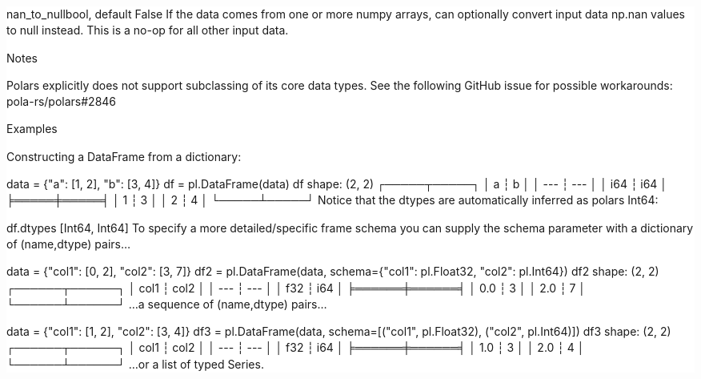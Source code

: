 nan_to_nullbool, default False
If the data comes from one or more numpy arrays, can optionally convert input data np.nan values to null instead. This is a no-op for all other input data.

Notes

Polars explicitly does not support subclassing of its core data types. See the following GitHub issue for possible workarounds: pola-rs/polars#2846

Examples

Constructing a DataFrame from a dictionary:

data = {"a": [1, 2], "b": [3, 4]}
df = pl.DataFrame(data)
df
shape: (2, 2)
┌─────┬─────┐
│ a   ┆ b   │
│ --- ┆ --- │
│ i64 ┆ i64 │
╞═════╪═════╡
│ 1   ┆ 3   │
│ 2   ┆ 4   │
└─────┴─────┘
Notice that the dtypes are automatically inferred as polars Int64:

df.dtypes
[Int64, Int64]
To specify a more detailed/specific frame schema you can supply the schema parameter with a dictionary of (name,dtype) pairs…

data = {"col1": [0, 2], "col2": [3, 7]}
df2 = pl.DataFrame(data, schema={"col1": pl.Float32, "col2": pl.Int64})
df2
shape: (2, 2)
┌──────┬──────┐
│ col1 ┆ col2 │
│ ---  ┆ ---  │
│ f32  ┆ i64  │
╞══════╪══════╡
│ 0.0  ┆ 3    │
│ 2.0  ┆ 7    │
└──────┴──────┘
…a sequence of (name,dtype) pairs…

data = {"col1": [1, 2], "col2": [3, 4]}
df3 = pl.DataFrame(data, schema=[("col1", pl.Float32), ("col2", pl.Int64)])
df3
shape: (2, 2)
┌──────┬──────┐
│ col1 ┆ col2 │
│ ---  ┆ ---  │
│ f32  ┆ i64  │
╞══════╪══════╡
│ 1.0  ┆ 3    │
│ 2.0  ┆ 4    │
└──────┴──────┘
…or a list of typed Series.
